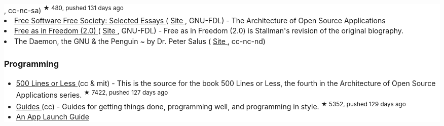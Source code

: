   </a>
  , cc-nc-sa)
  <sup>
   &#9733 480, pushed 131 days ago
  </sup>
 </li>
 <li>
  <a href="http://bzr.savannah.gnu.org/lh/books/changes">
   Free Software Free Society: Selected Essays
  </a>
  (
  <a href="http://shop.fsf.org/product/free-software-free-society-2/">
   Site
  </a>
  , GNU-FDL) - The Architecture of Open Source Applications
 </li>
 <li>
  <a href="http://bzr.savannah.gnu.org/lh/books/changes">
   Free as in Freedom (2.0)
  </a>
  (
  <a href="http://shop.fsf.org/product/free-as-in-freedom-2/">
   Site
  </a>
  , GNU-FDL) - Free as in Freedom (2.0) is Stallman's revision of the original biography.
 </li>
 <li>
  The Daemon, the GNU & the Penguin ~ by Dr. Peter Salus (
  <a href="http://www.groklaw.net/staticpages/index.php?page=20051013231901859">
   Site
  </a>
  , cc-nc-nd)
 </li>
</ul>
<p>
 <a name="progromming">
 </a>
</p>
<h3>
 Programming
</h3>
<ul>
 <li>
  <a href="https://github.com/aosabook/500lines">
   500 Lines or Less
  </a>
  (cc & mit) - This is the source for the book 500 Lines or Less, the fourth in the Architecture of Open Source Applications series.
  <sup>
   &#9733 7422, pushed 127 days ago
  </sup>
 </li>
 <li>
  <a href="https://github.com/thoughtbot/guides">
   Guides
  </a>
  (cc) - Guides for getting things done, programming well, and programming in style.
  <sup>
   &#9733 5352, pushed 129 days ago
  </sup>
 </li>
 <li>
  <a href="https://github.com/adamwulf/app-launch-guide">
   An App Launch Guide
